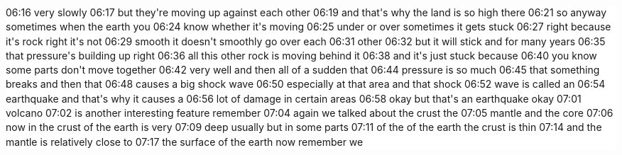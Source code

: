 06:16
very slowly
06:17
but they're moving up against each other
06:19
and that's why the land is so high there
06:21
so anyway sometimes when the earth you
06:24
know whether it's moving
06:25
under or over sometimes it gets stuck
06:27
right because it's rock right it's not
06:29
smooth it doesn't smoothly go over each
06:31
other
06:32
but it will stick and for many years
06:35
that pressure's building up right
06:36
all this other rock is moving behind it
06:38
and it's just stuck because
06:40
you know some parts don't move together
06:42
very well and then all of a sudden that
06:44
pressure is so much
06:45
that something breaks and then that
06:48
causes a big shock wave
06:50
especially at that area and that shock
06:52
wave is called an
06:54
earthquake and that's why it causes a
06:56
lot of damage in certain areas
06:58
okay but that's an earthquake okay
07:01
volcano
07:02
is another interesting feature remember
07:04
again we talked about the crust the
07:05
mantle and the core
07:06
now in the crust of the earth is very
07:09
deep usually but in some parts
07:11
of the of the earth the crust is thin
07:14
and the mantle is relatively close to
07:17
the surface of the earth now remember we